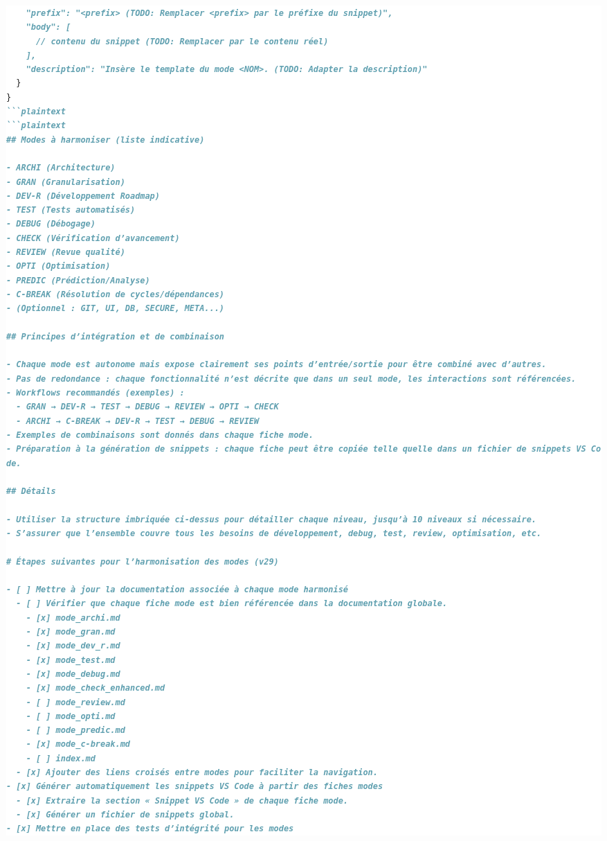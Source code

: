 ```markdown
    "prefix": "<prefix> (TODO: Remplacer <prefix> par le préfixe du snippet)",
    "body": [
      // contenu du snippet (TODO: Remplacer par le contenu réel)
    ],
    "description": "Insère le template du mode <NOM>. (TODO: Adapter la description)"
  }
}
```plaintext
```plaintext
## Modes à harmoniser (liste indicative)

- ARCHI (Architecture)
- GRAN (Granularisation)
- DEV-R (Développement Roadmap)
- TEST (Tests automatisés)
- DEBUG (Débogage)
- CHECK (Vérification d’avancement)
- REVIEW (Revue qualité)
- OPTI (Optimisation)
- PREDIC (Prédiction/Analyse)
- C-BREAK (Résolution de cycles/dépendances)
- (Optionnel : GIT, UI, DB, SECURE, META...)

## Principes d’intégration et de combinaison

- Chaque mode est autonome mais expose clairement ses points d’entrée/sortie pour être combiné avec d’autres.
- Pas de redondance : chaque fonctionnalité n’est décrite que dans un seul mode, les interactions sont référencées.
- Workflows recommandés (exemples) :
  - GRAN → DEV-R → TEST → DEBUG → REVIEW → OPTI → CHECK
  - ARCHI → C-BREAK → DEV-R → TEST → DEBUG → REVIEW
- Exemples de combinaisons sont donnés dans chaque fiche mode.
- Préparation à la génération de snippets : chaque fiche peut être copiée telle quelle dans un fichier de snippets VS Code.

## Détails

- Utiliser la structure imbriquée ci-dessus pour détailler chaque niveau, jusqu’à 10 niveaux si nécessaire.
- S’assurer que l’ensemble couvre tous les besoins de développement, debug, test, review, optimisation, etc.

# Étapes suivantes pour l’harmonisation des modes (v29)

- [ ] Mettre à jour la documentation associée à chaque mode harmonisé
  - [ ] Vérifier que chaque fiche mode est bien référencée dans la documentation globale.
    - [x] mode_archi.md
    - [x] mode_gran.md
    - [x] mode_dev_r.md
    - [x] mode_test.md
    - [x] mode_debug.md
    - [x] mode_check_enhanced.md
    - [ ] mode_review.md
    - [ ] mode_opti.md
    - [ ] mode_predic.md
    - [x] mode_c-break.md
    - [ ] index.md
  - [x] Ajouter des liens croisés entre modes pour faciliter la navigation.
- [x] Générer automatiquement les snippets VS Code à partir des fiches modes
  - [x] Extraire la section « Snippet VS Code » de chaque fiche mode.
  - [x] Générer un fichier de snippets global.
- [x] Mettre en place des tests d’intégrité pour les modes
```